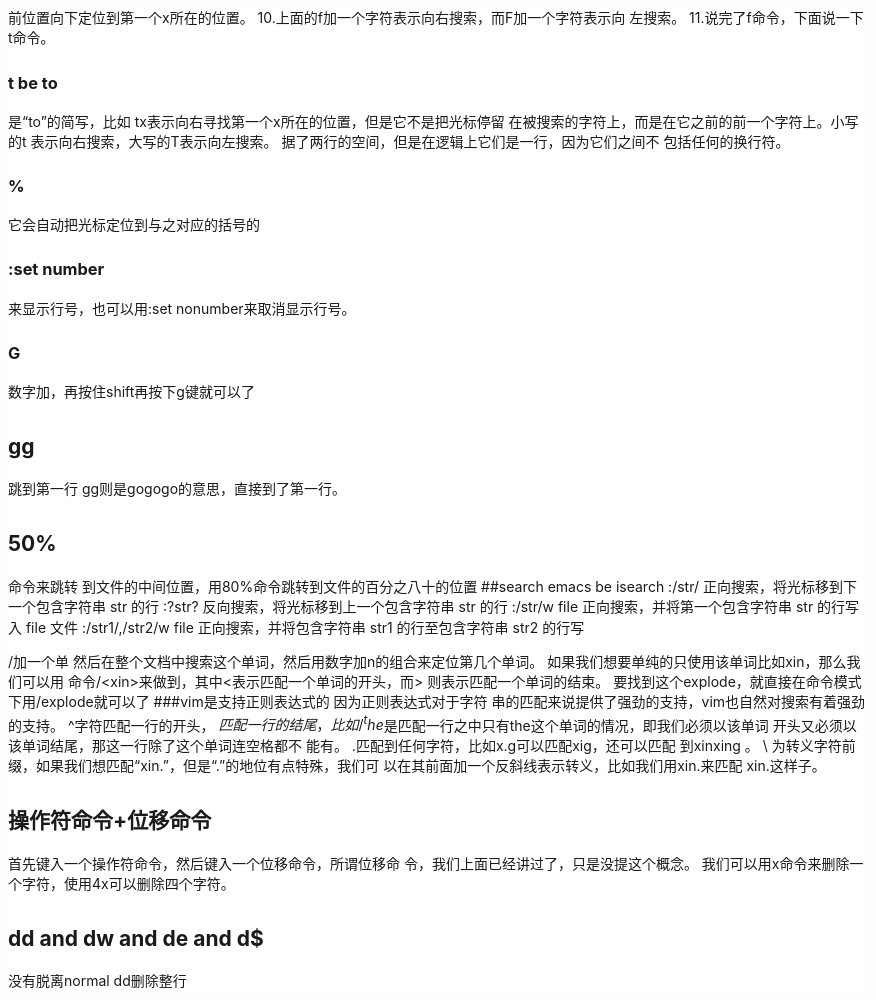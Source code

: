 前位置向下定位到第一个x所在的位置。 
10.上面的f加一个字符表示向右搜索，而F加一个字符表示向
左搜索。 
11.说完了f命令，下面说一下t命令。
### t be to
是“to”的简写，比如
tx表示向右寻找第一个x所在的位置，但是它不是把光标停留
在被搜索的字符上，而是在它之前的前一个字符上。小写的t
表示向右搜索，大写的T表示向左搜索。 
据了两行的空间，但是在逻辑上它们是一行，因为它们之间不
包括任何的换行符。 
### %
它会自动把光标定位到与之对应的括号的
### :set number
来显示行号，也可以用:set nonumber来取消显示行号。 
### G
数字加，再按住shift再按下g键就可以了
## gg
跳到第一行
gg则是gogogo的意思，直接到了第一行。 
## 50%
命令来跳转
到文件的中间位置，用80%命令跳转到文件的百分之八十的位置
##search
emacs be isearch
:/str/                  正向搜索，将光标移到下一个包含字符串 str 的行
:?str?                  反向搜索，将光标移到上一个包含字符串 str 的行
:/str/w file            正向搜索，并将第一个包含字符串 str 的行写入 file 文件
:/str1/,/str2/w file    正向搜索，并将包含字符串 str1 的行至包含字符串 str2 的行写

/加一个单
然后在整个文档中搜索这个单词，然后用数字加n的组合来定位第几个单词。 
如果我们想要单纯的只使用该单词比如xin，那么我们可以用
命令/\<xin\>来做到，其中\<表示匹配一个单词的开头，而\>
则表示匹配一个单词的结束。 
要找到这个explode，就直接在命令模式下用/explode就可以了
###vim是支持正则表达式的
因为正则表达式对于字符
串的匹配来说提供了强劲的支持，vim也自然对搜索有着强劲
的支持。 
^字符匹配一行的开头，
$匹配一行的结尾，
比如/^the$是匹配一行之中只有the这个单词的情况，即我们必须以该单词
开头又必须以该单词结尾，那这一行除了这个单词连空格都不
能有。 
.匹配到任何字符，比如x.g可以匹配xig，还可以匹配
到xinxing 。 
\ 为转义字符前缀，如果我们想匹配“xin.”，但是“.”的地位有点特殊，我们可
以在其前面加一个反斜线表示转义，比如我们用xin\.来匹配
xin.这样子。 
## 操作符命令+位移命令
首先键入一个操作符命令，然后键入一个位移命令，所谓位移命
令，我们上面已经讲过了，只是没提这个概念。 
我们可以用x命令来删除一个字符，使用4x可以删除四个字符。 
## dd and dw and de and d$
没有脱离normal
dd删除整行